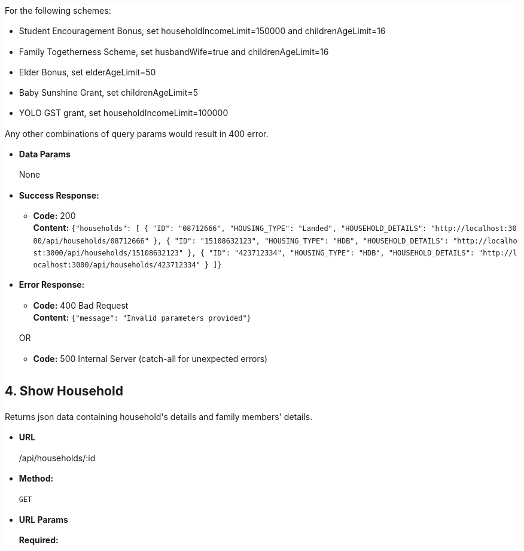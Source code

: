    For the following schemes:
   * Student Encouragement Bonus, set householdIncomeLimit=150000 and childrenAgeLimit=16

   * Family Togetherness Scheme, set husbandWife=true and childrenAgeLimit=16

   * Elder Bonus, set elderAgeLimit=50

   * Baby Sunshine Grant, set childrenAgeLimit=5

   * YOLO GST grant, set householdIncomeLimit=100000

   Any other combinations of query params would result in 400 error.
* **Data Params**

  None

* **Success Response:**

  * **Code:** 200 <br />
    **Content:** `{"households": [
        {
            "ID": "08712666",
            "HOUSING_TYPE": "Landed",
            "HOUSEHOLD_DETAILS": "http://localhost:3000/api/households/08712666"
        },
        {
            "ID": "15108632123",
            "HOUSING_TYPE": "HDB",
            "HOUSEHOLD_DETAILS": "http://localhost:3000/api/households/15108632123"
        },
        {
            "ID": "423712334",
            "HOUSING_TYPE": "HDB",
            "HOUSEHOLD_DETAILS": "http://localhost:3000/api/households/423712334"
        }
    ]}`
* **Error Response:**
    * **Code:** 400 Bad Request <br />
    **Content:** `{"message": "Invalid parameters provided"}`

  OR

  * **Code:** 500 Internal Server (catch-all for unexpected errors)  <br />

**4. Show Household**
----
  Returns json data containing household's details and family members' details.

* **URL**

  /api/households/:id

* **Method:**

  `GET`
  
*  **URL Params**

   **Required:**
 
